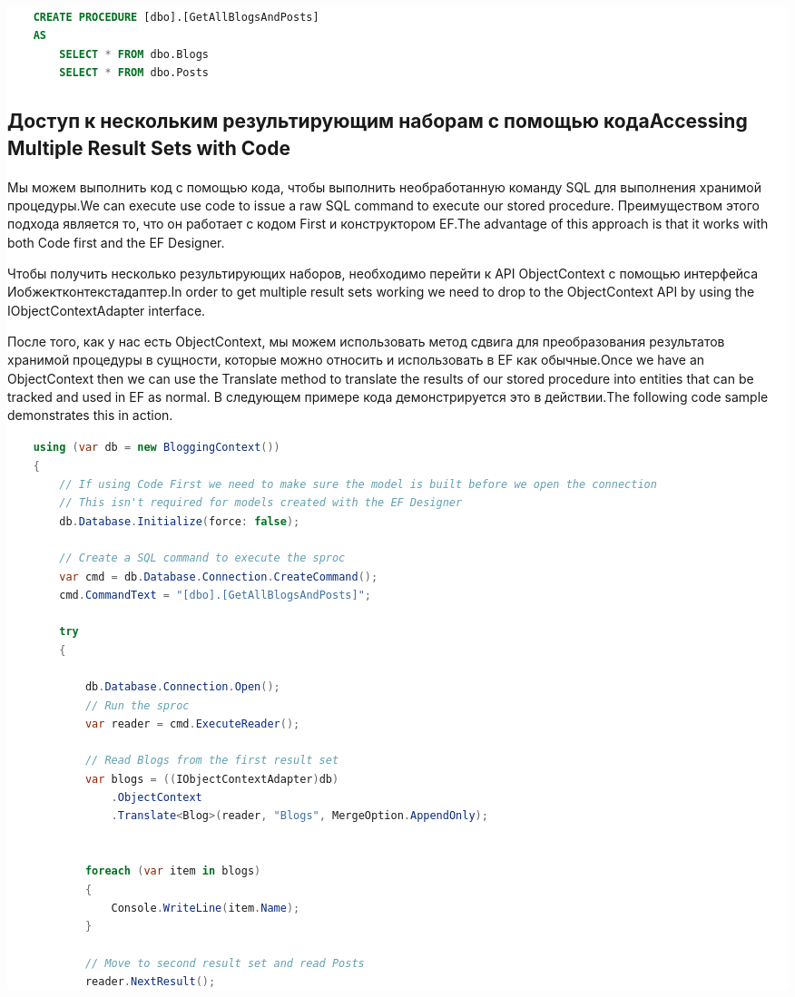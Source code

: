 ``` SQL
    CREATE PROCEDURE [dbo].[GetAllBlogsAndPosts]
    AS
        SELECT * FROM dbo.Blogs
        SELECT * FROM dbo.Posts
```

## <a name="accessing-multiple-result-sets-with-code"></a><span data-ttu-id="bb4de-113">Доступ к нескольким результирующим наборам с помощью кода</span><span class="sxs-lookup"><span data-stu-id="bb4de-113">Accessing Multiple Result Sets with Code</span></span>

<span data-ttu-id="bb4de-114">Мы можем выполнить код с помощью кода, чтобы выполнить необработанную команду SQL для выполнения хранимой процедуры.</span><span class="sxs-lookup"><span data-stu-id="bb4de-114">We can execute use code to issue a raw SQL command to execute our stored procedure.</span></span> <span data-ttu-id="bb4de-115">Преимуществом этого подхода является то, что он работает с кодом First и конструктором EF.</span><span class="sxs-lookup"><span data-stu-id="bb4de-115">The advantage of this approach is that it works with both Code first and the EF Designer.</span></span>

<span data-ttu-id="bb4de-116">Чтобы получить несколько результирующих наборов, необходимо перейти к API ObjectContext с помощью интерфейса Иобжектконтекстадаптер.</span><span class="sxs-lookup"><span data-stu-id="bb4de-116">In order to get multiple result sets working we need to drop to the ObjectContext API by using the IObjectContextAdapter interface.</span></span>

<span data-ttu-id="bb4de-117">После того, как у нас есть ObjectContext, мы можем использовать метод сдвига для преобразования результатов хранимой процедуры в сущности, которые можно относить и использовать в EF как обычные.</span><span class="sxs-lookup"><span data-stu-id="bb4de-117">Once we have an ObjectContext then we can use the Translate method to translate the results of our stored procedure into entities that can be tracked and used in EF as normal.</span></span> <span data-ttu-id="bb4de-118">В следующем примере кода демонстрируется это в действии.</span><span class="sxs-lookup"><span data-stu-id="bb4de-118">The following code sample demonstrates this in action.</span></span>

``` csharp
    using (var db = new BloggingContext())
    {
        // If using Code First we need to make sure the model is built before we open the connection
        // This isn't required for models created with the EF Designer
        db.Database.Initialize(force: false);

        // Create a SQL command to execute the sproc
        var cmd = db.Database.Connection.CreateCommand();
        cmd.CommandText = "[dbo].[GetAllBlogsAndPosts]";

        try
        {

            db.Database.Connection.Open();
            // Run the sproc
            var reader = cmd.ExecuteReader();

            // Read Blogs from the first result set
            var blogs = ((IObjectContextAdapter)db)
                .ObjectContext
                .Translate<Blog>(reader, "Blogs", MergeOption.AppendOnly);   


            foreach (var item in blogs)
            {
                Console.WriteLine(item.Name);
            }        

            // Move to second result set and read Posts
            reader.NextResult();
```